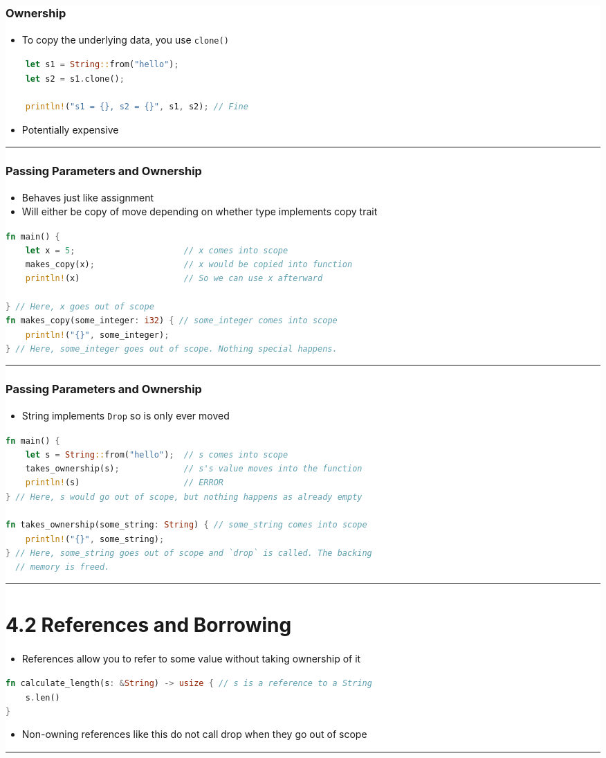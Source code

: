 
### Ownership 

- To copy the underlying data, you use `clone()`
```rust
    let s1 = String::from("hello");
    let s2 = s1.clone();

    println!("s1 = {}, s2 = {}", s1, s2); // Fine
```
- Potentially expensive

---


### Passing Parameters and Ownership

- Behaves just like assignment
- Will either be copy of move depending on whether type implements copy trait
```rust
fn main() {
    let x = 5;                      // x comes into scope
    makes_copy(x);                  // x would be copied into function
    println!(x)                     // So we can use x afterward

} // Here, x goes out of scope
fn makes_copy(some_integer: i32) { // some_integer comes into scope
    println!("{}", some_integer);
} // Here, some_integer goes out of scope. Nothing special happens.
```

---


### Passing Parameters and Ownership

- String implements `Drop` so is only ever moved
```rust
fn main() {
    let s = String::from("hello");  // s comes into scope
    takes_ownership(s);             // s's value moves into the function
    println!(s)                     // ERROR
} // Here, s would go out of scope, but nothing happens as already empty

fn takes_ownership(some_string: String) { // some_string comes into scope
    println!("{}", some_string);
} // Here, some_string goes out of scope and `drop` is called. The backing
  // memory is freed.
```

---

# 4.2 References and Borrowing
- References allow you to refer to some value without taking ownership of it
```rust
fn calculate_length(s: &String) -> usize { // s is a reference to a String
    s.len()
}
```
- Non-owning references like this do not call drop when they go out of scope

---